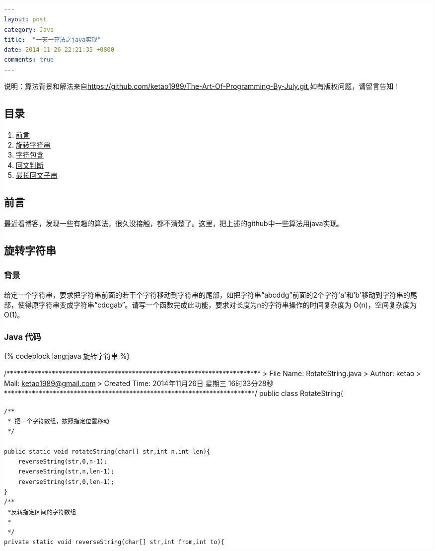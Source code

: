 ```yaml
---
layout: post
category: Java
title:  "一天一算法之java实现"
date: 2014-11-26 22:21:35 +0800
comments: true
---
```


说明：算法背景和解法来自<https://github.com/ketao1989/The-Art-Of-Programming-By-July.git>,如有版权问题，请留言告知！

## 目录

1. [前言](#Intro)
1. [旋转字符串](#RotateString)
1. [字符包含](#StringContain)
1. [回文判断](#PalindromeString)
1. [最长回文子串](#LongestPalindromeSubString)

## <a id="Intro">前言</a>

最近看博客，发现一些有趣的算法，很久没接触，都不清楚了。这里，把上述的github中一些算法用java实现。



## <a id="RotateString">旋转字符串</a>

### 背景

给定一个字符串，要求把字符串前面的若干个字符移动到字符串的尾部，如把字符串“abcddg”前面的2个字符'a'和'b'移动到字符串的尾部，使得原字符串变成字符串“cdcgab”。请写一个函数完成此功能，要求对长度为n的字符串操作的时间复杂度为 O(n)，空间复杂度为 O(1)。

### Java 代码

{% codeblock lang:java 旋转字符串 %}

/*************************************************************************
	> File Name: RotateString.java
	> Author: ketao
	> Mail: ketao1989@gmail.com
	> Created Time: 2014年11月26日 星期三 16时33分28秒
 ************************************************************************/
public class RotateString{
    
    /**
     * 把一个字符数组，按照指定位置移动
     */

    public static void rotateString(char[] str,int n,int len){
        reverseString(str,0,n-1);
        reverseString(str,n,len-1);
        reverseString(str,0,len-1);
    }
    /**
     *反转指定区间的字符数组
     *
     */
    private static void reverseString(char[] str,int from,int to){
        